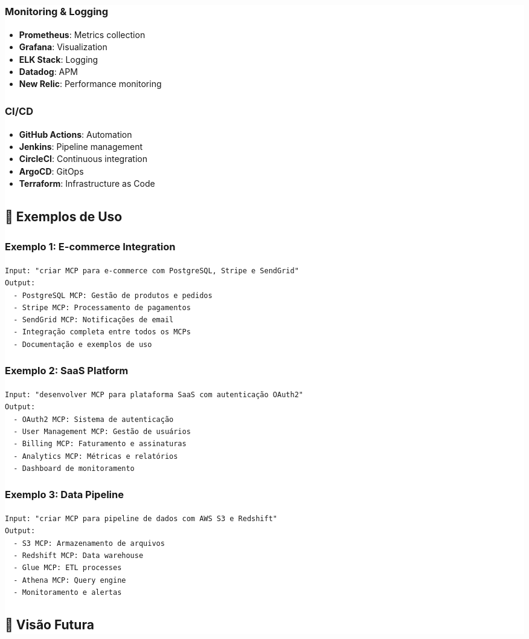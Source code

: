 ### Monitoring & Logging
- **Prometheus**: Metrics collection
- **Grafana**: Visualization
- **ELK Stack**: Logging
- **Datadog**: APM
- **New Relic**: Performance monitoring

### CI/CD
- **GitHub Actions**: Automation
- **Jenkins**: Pipeline management
- **CircleCI**: Continuous integration
- **ArgoCD**: GitOps
- **Terraform**: Infrastructure as Code

## 🚀 Exemplos de Uso

### Exemplo 1: E-commerce Integration
```
Input: "criar MCP para e-commerce com PostgreSQL, Stripe e SendGrid"
Output:
  - PostgreSQL MCP: Gestão de produtos e pedidos
  - Stripe MCP: Processamento de pagamentos
  - SendGrid MCP: Notificações de email
  - Integração completa entre todos os MCPs
  - Documentação e exemplos de uso
```

### Exemplo 2: SaaS Platform
```
Input: "desenvolver MCP para plataforma SaaS com autenticação OAuth2"
Output:
  - OAuth2 MCP: Sistema de autenticação
  - User Management MCP: Gestão de usuários
  - Billing MCP: Faturamento e assinaturas
  - Analytics MCP: Métricas e relatórios
  - Dashboard de monitoramento
```

### Exemplo 3: Data Pipeline
```
Input: "criar MCP para pipeline de dados com AWS S3 e Redshift"
Output:
  - S3 MCP: Armazenamento de arquivos
  - Redshift MCP: Data warehouse
  - Glue MCP: ETL processes
  - Athena MCP: Query engine
  - Monitoramento e alertas
```

## 🎯 Visão Futura
